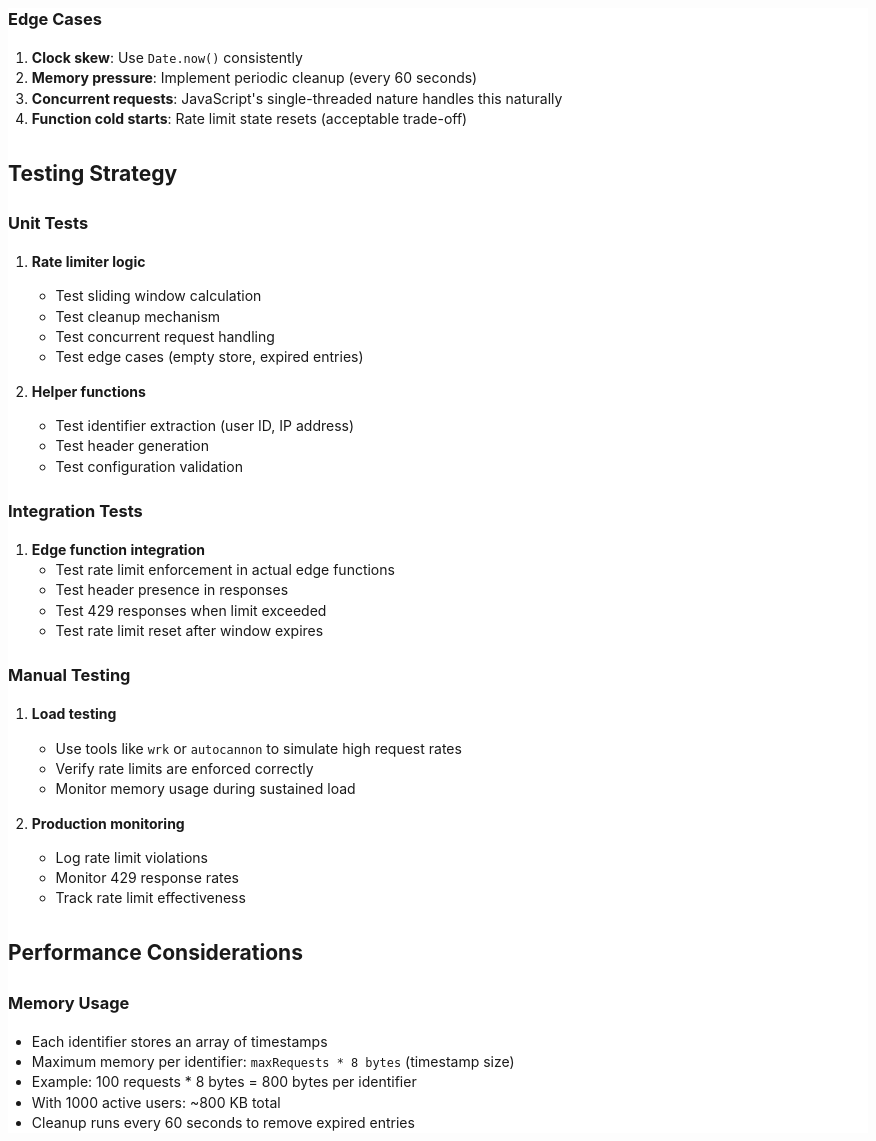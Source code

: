 ### Edge Cases

1. **Clock skew**: Use `Date.now()` consistently
2. **Memory pressure**: Implement periodic cleanup (every 60 seconds)
3. **Concurrent requests**: JavaScript's single-threaded nature handles this naturally
4. **Function cold starts**: Rate limit state resets (acceptable trade-off)

## Testing Strategy

### Unit Tests

1. **Rate limiter logic**
   - Test sliding window calculation
   - Test cleanup mechanism
   - Test concurrent request handling
   - Test edge cases (empty store, expired entries)

2. **Helper functions**
   - Test identifier extraction (user ID, IP address)
   - Test header generation
   - Test configuration validation

### Integration Tests

1. **Edge function integration**
   - Test rate limit enforcement in actual edge functions
   - Test header presence in responses
   - Test 429 responses when limit exceeded
   - Test rate limit reset after window expires

### Manual Testing

1. **Load testing**
   - Use tools like `wrk` or `autocannon` to simulate high request rates
   - Verify rate limits are enforced correctly
   - Monitor memory usage during sustained load

2. **Production monitoring**
   - Log rate limit violations
   - Monitor 429 response rates
   - Track rate limit effectiveness

## Performance Considerations

### Memory Usage

- Each identifier stores an array of timestamps
- Maximum memory per identifier: `maxRequests * 8 bytes` (timestamp size)
- Example: 100 requests * 8 bytes = 800 bytes per identifier
- With 1000 active users: ~800 KB total
- Cleanup runs every 60 seconds to remove expired entries
